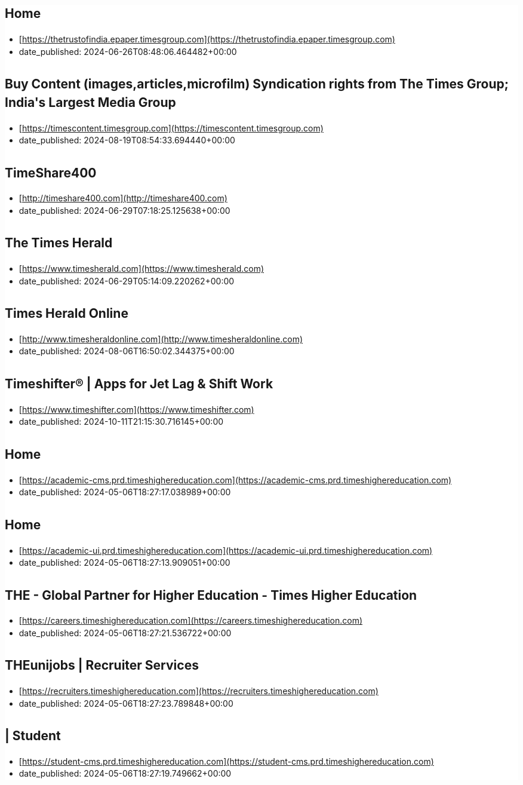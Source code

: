  ## Home
 - [https://thetrustofindia.epaper.timesgroup.com](https://thetrustofindia.epaper.timesgroup.com)
 - date_published: 2024-06-26T08:48:06.464482+00:00

 ## Buy Content (images,articles,microfilm) Syndication rights from The Times Group; India's Largest Media Group
 - [https://timescontent.timesgroup.com](https://timescontent.timesgroup.com)
 - date_published: 2024-08-19T08:54:33.694440+00:00

 ## TimeShare400
 - [http://timeshare400.com](http://timeshare400.com)
 - date_published: 2024-06-29T07:18:25.125638+00:00

 ## The Times Herald
 - [https://www.timesherald.com](https://www.timesherald.com)
 - date_published: 2024-06-29T05:14:09.220262+00:00

 ## Times Herald Online
 - [http://www.timesheraldonline.com](http://www.timesheraldonline.com)
 - date_published: 2024-08-06T16:50:02.344375+00:00

 ## Timeshifter® | Apps for Jet Lag & Shift Work
 - [https://www.timeshifter.com](https://www.timeshifter.com)
 - date_published: 2024-10-11T21:15:30.716145+00:00

 ## Home
 - [https://academic-cms.prd.timeshighereducation.com](https://academic-cms.prd.timeshighereducation.com)
 - date_published: 2024-05-06T18:27:17.038989+00:00

 ## Home
 - [https://academic-ui.prd.timeshighereducation.com](https://academic-ui.prd.timeshighereducation.com)
 - date_published: 2024-05-06T18:27:13.909051+00:00

 ## THE - Global Partner for Higher Education - Times Higher Education
 - [https://careers.timeshighereducation.com](https://careers.timeshighereducation.com)
 - date_published: 2024-05-06T18:27:21.536722+00:00

 ## THEunijobs | Recruiter Services
 - [https://recruiters.timeshighereducation.com](https://recruiters.timeshighereducation.com)
 - date_published: 2024-05-06T18:27:23.789848+00:00

 ## | Student
 - [https://student-cms.prd.timeshighereducation.com](https://student-cms.prd.timeshighereducation.com)
 - date_published: 2024-05-06T18:27:19.749662+00:00
